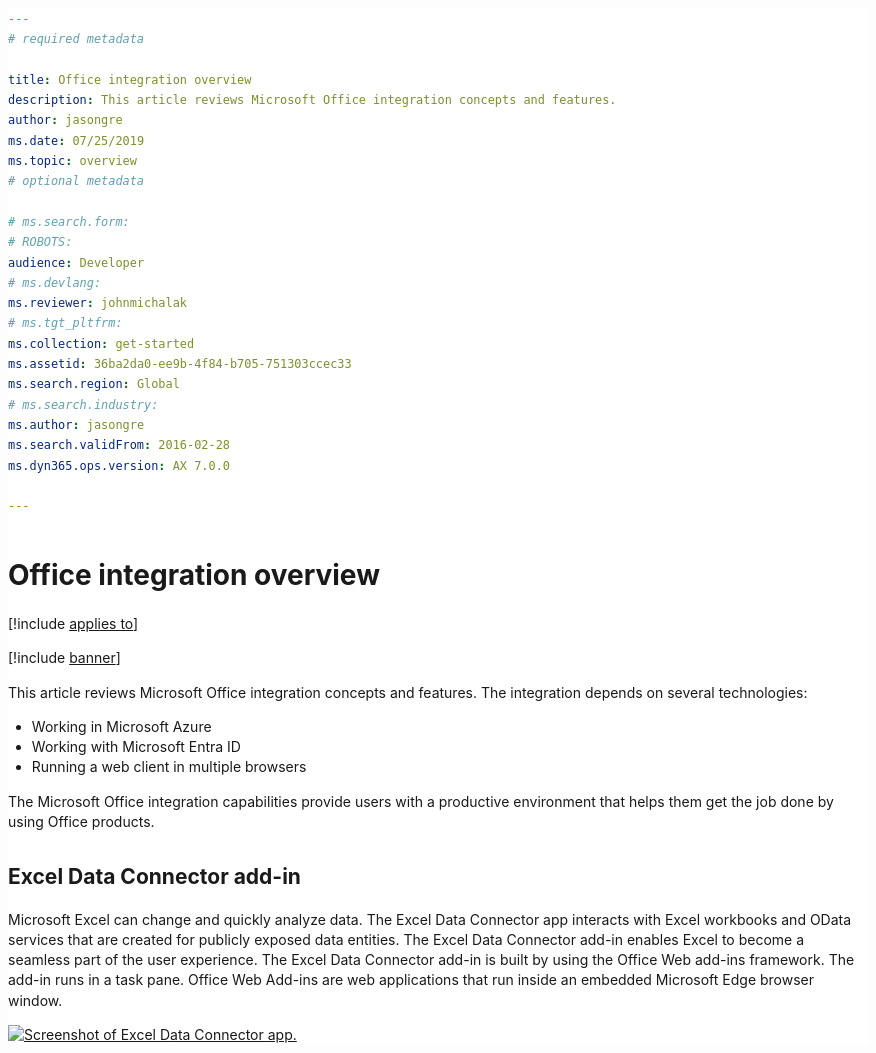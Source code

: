 ```yaml
---
# required metadata

title: Office integration overview
description: This article reviews Microsoft Office integration concepts and features.
author: jasongre
ms.date: 07/25/2019
ms.topic: overview
# optional metadata

# ms.search.form: 
# ROBOTS: 
audience: Developer
# ms.devlang: 
ms.reviewer: johnmichalak
# ms.tgt_pltfrm: 
ms.collection: get-started
ms.assetid: 36ba2da0-ee9b-4f84-b705-751303ccec33
ms.search.region: Global
# ms.search.industry: 
ms.author: jasongre
ms.search.validFrom: 2016-02-28
ms.dyn365.ops.version: AX 7.0.0

---
```


# Office integration overview

[!include [applies to](../includes/applies-to-commerce-finance-scm.md)]

[!include [banner](../includes/banner.md)]

This article reviews Microsoft Office integration concepts and features. The integration depends on several technologies:

-   Working in Microsoft Azure
-   Working with Microsoft Entra ID
-   Running a web client in multiple browsers

The Microsoft Office integration capabilities provide users with a productive environment that helps them get the job done by using Office products.

## Excel Data Connector add-in
Microsoft Excel can change and quickly analyze data. The Excel Data Connector app interacts with Excel workbooks and OData services that are created for publicly exposed data entities. The Excel Data Connector add-in enables Excel to become a seamless part of the user experience. The Excel Data Connector add-in is built by using the Office Web add-ins framework. The add-in runs in a task pane. Office Web Add-ins are web applications that run inside an embedded Microsoft Edge browser window. 

[![Screenshot of Excel Data Connector app.](./media/1_office.png)](./media/1_office.png)
